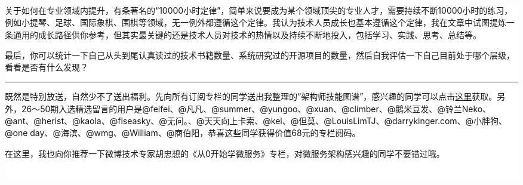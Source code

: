 <p>关于如何在专业领域内提升，有条著名的“10000小时定律”，简单来说要成为某个领域顶尖的专业人才，需要持续不断10000小时的练习，例如小提琴、足球、国际象棋、围棋等领域，无一例外都遵循这个定律。我认为技术人员成长也基本遵循这个定律，我在文章中试图提炼一条通用的成长路径供你参考，但其实最关键的还是技术人员对技术的热情以及持续不断地投入，包括学习、实践、思考、总结等。</p>
<p>最后，你可以统计一下自己从头到尾认真读过的技术书籍数量、系统研究过的开源项目的数量，然后自我评估一下自己目前处于哪个层级，看看是否有什么发现？</p>
<hr />
<p>既然是特别放送，自然少不了送出福利。先向所有订阅专栏的同学送出我整理的“<span class="orange">架构师技能图谱</span>”，感兴趣的同学可以点击<a href="http://time.geekbang.org/column/article/13915">这里</a>获取。另外，26～50期入选精选留言的用户是<span class="orange">@feifei、@凡凡、@summer、@yungoo、@xuan、@climber、@鹅米豆发、@铃兰Neko、@ant、@herist、@kaola、@fiseasky、@无问。、@天天向上卡索、@kel、@但莫、@LouisLimTJ、@darrykinger.com、@小胖狗、@one day、@海滨、@wmg、@William、@商伯阳</span>，恭喜这些同学获得<span class="orange">价值68元的专栏阅码</span>。</p>
<p>在这里，我也向你推荐一下<span class="orange">微博技术专家胡忠想的《从0开始学微服务》专栏</span>，对微服务架构感兴趣的同学不要错过哦。</p>
<p><a href="http://time.geekbang.org/column/intro/115?utm_term=zeusQ4QDH&amp;utm_source=app&amp;utm_medium=81article37&amp;utm_Campaign=115-presell&amp;utm_content=banner0823"><img src="https://static001.geekbang.org/resource/image/e0/81/e0de04ee59db5c435301003c240e7d81.jpg" alt="" /></a></p>
